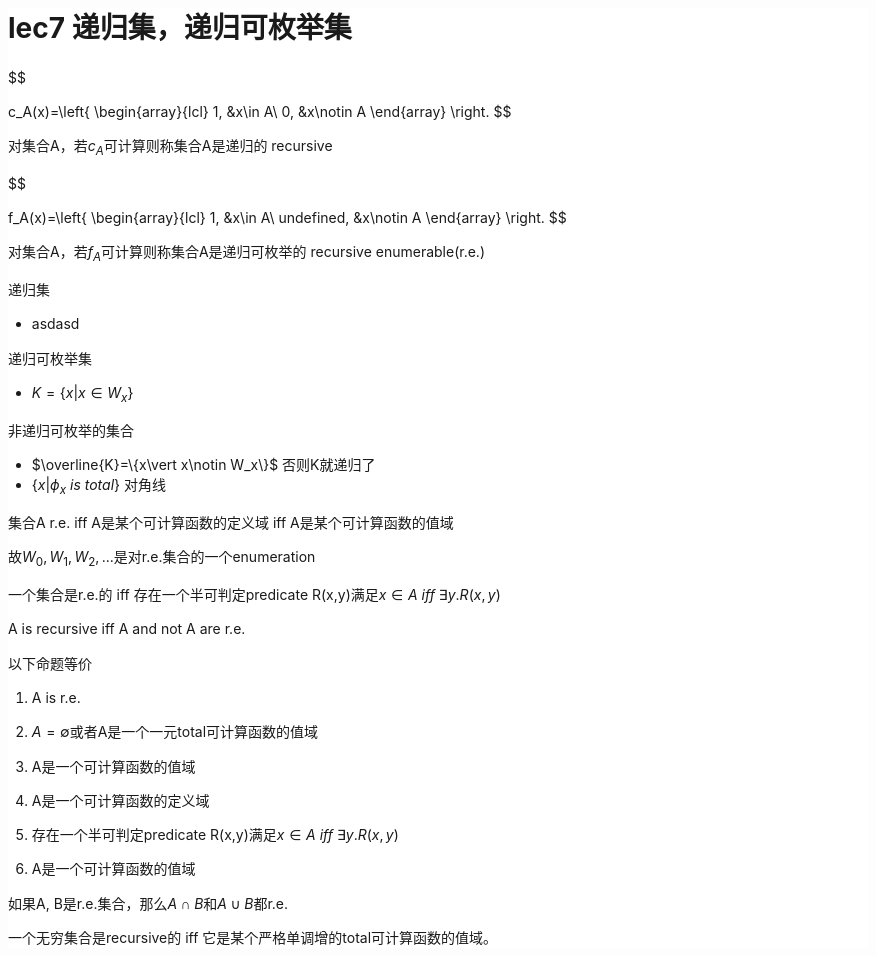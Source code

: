 # lec7 递归集，递归可枚举集

$$

c_A(x)=\left\{
\begin{array}{lcl}
1, &x\in A\\
0, &x\notin A
\end{array}
\right.
$$

对集合A，若$c_A$可计算则称集合A是递归的 recursive

$$

f_A(x)=\left\{
\begin{array}{lcl}
1, &x\in A\\
undefined, &x\notin A
\end{array}
\right.
$$

对集合A，若$f_A$可计算则称集合A是递归可枚举的 recursive enumerable(r.e.)


递归集
- asdasd

递归可枚举集
- $K=\{x\vert x\in W_x\}$

非递归可枚举的集合
- $\overline{K}=\{x\vert x\notin W_x\}$ 否则K就递归了
- $\{x\vert \phi_x\ is\ total\}$ 对角线

集合A r.e. iff A是某个可计算函数的定义域 iff A是某个可计算函数的值域

故$W_0, W_1, W_2, ...$是对r.e.集合的一个enumeration

一个集合是r.e.的 iff 存在一个半可判定predicate R(x,y)满足$x\in A\ iff\ \exists y.R(x,y)$

A is recursive iff A and not A are r.e.

以下命题等价
1. A is r.e.
2. $A=\emptyset$或者A是一个一元total可计算函数的值域
3. A是一个可计算函数的值域

4. A是一个可计算函数的定义域
5. 存在一个半可判定predicate R(x,y)满足$x\in A\ iff\ \exists y.R(x,y)$
6. A是一个可计算函数的值域

如果A, B是r.e.集合，那么$A\cap B$和$A\cup B$都r.e.

一个无穷集合是recursive的 iff 它是某个严格单调增的total可计算函数的值域。
